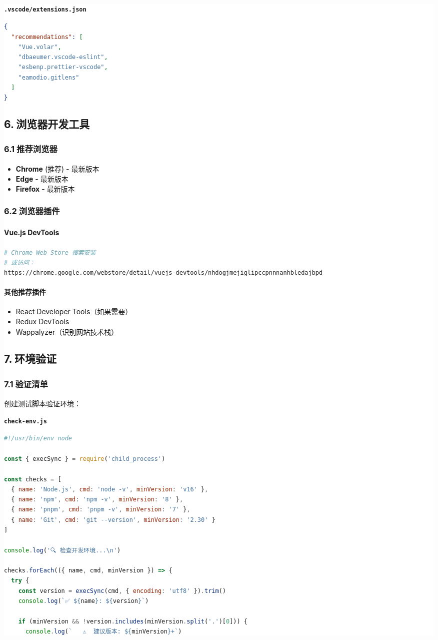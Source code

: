 ```json
```

**`.vscode/extensions.json`**
```json
{
  "recommendations": [
    "Vue.volar",
    "dbaeumer.vscode-eslint",
    "esbenp.prettier-vscode",
    "eamodio.gitlens"
  ]
}
```

## 6. 浏览器开发工具

### 6.1 推荐浏览器

- **Chrome** (推荐) - 最新版本
- **Edge** - 最新版本
- **Firefox** - 最新版本

### 6.2 浏览器插件

#### Vue.js DevTools
```bash
# Chrome Web Store 搜索安装
# 或访问：
https://chrome.google.com/webstore/detail/vuejs-devtools/nhdogjmejiglipccpnnnanhbledajbpd
```

#### 其他推荐插件
- React Developer Tools（如果需要）
- Redux DevTools
- Wappalyzer（识别网站技术栈）

## 7. 环境验证

### 7.1 验证清单

创建测试脚本验证环境：

**`check-env.js`**
```javascript
#!/usr/bin/env node

const { execSync } = require('child_process')

const checks = [
  { name: 'Node.js', cmd: 'node -v', minVersion: 'v16' },
  { name: 'npm', cmd: 'npm -v', minVersion: '8' },
  { name: 'pnpm', cmd: 'pnpm -v', minVersion: '7' },
  { name: 'Git', cmd: 'git --version', minVersion: '2.30' }
]

console.log('🔍 检查开发环境...\n')

checks.forEach(({ name, cmd, minVersion }) => {
  try {
    const version = execSync(cmd, { encoding: 'utf8' }).trim()
    console.log(`✅ ${name}: ${version}`)
    
    if (minVersion && !version.includes(minVersion.split('.')[0])) {
      console.log(`   ⚠️  建议版本: ${minVersion}+`)
```